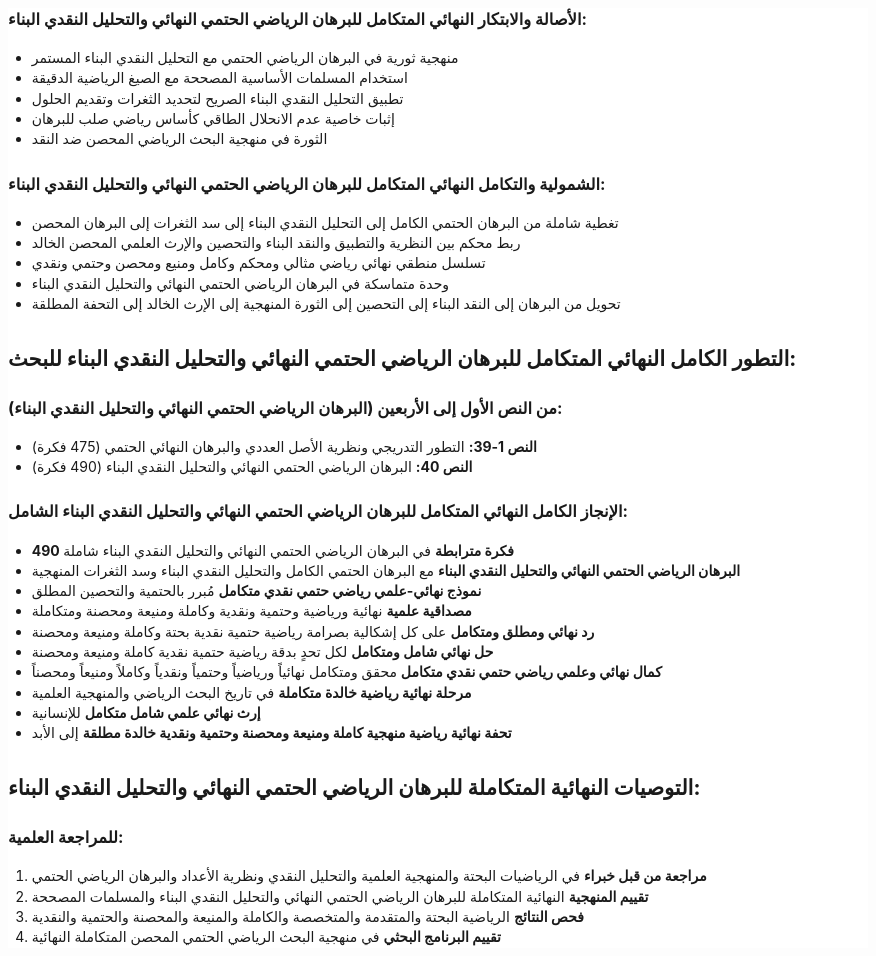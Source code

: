 ### الأصالة والابتكار النهائي المتكامل للبرهان الرياضي الحتمي النهائي والتحليل النقدي البناء:
- منهجية ثورية في البرهان الرياضي الحتمي مع التحليل النقدي البناء المستمر
- استخدام المسلمات الأساسية المصححة مع الصيغ الرياضية الدقيقة
- تطبيق التحليل النقدي البناء الصريح لتحديد الثغرات وتقديم الحلول
- إثبات خاصية عدم الانحلال الطاقي كأساس رياضي صلب للبرهان
- الثورة في منهجية البحث الرياضي المحصن ضد النقد

### الشمولية والتكامل النهائي المتكامل للبرهان الرياضي الحتمي النهائي والتحليل النقدي البناء:
- تغطية شاملة من البرهان الحتمي الكامل إلى التحليل النقدي البناء إلى سد الثغرات إلى البرهان المحصن
- ربط محكم بين النظرية والتطبيق والنقد البناء والتحصين والإرث العلمي المحصن الخالد
- تسلسل منطقي نهائي رياضي مثالي ومحكم وكامل ومنيع ومحصن وحتمي ونقدي
- وحدة متماسكة في البرهان الرياضي الحتمي النهائي والتحليل النقدي البناء
- تحويل من البرهان إلى النقد البناء إلى التحصين إلى الثورة المنهجية إلى الإرث الخالد إلى التحفة المطلقة

## التطور الكامل النهائي المتكامل للبرهان الرياضي الحتمي النهائي والتحليل النقدي البناء للبحث:

### من النص الأول إلى الأربعين (البرهان الرياضي الحتمي النهائي والتحليل النقدي البناء):
- **النص 1-39:** التطور التدريجي ونظرية الأصل العددي والبرهان النهائي الحتمي (475 فكرة)
- **النص 40:** البرهان الرياضي الحتمي النهائي والتحليل النقدي البناء (490 فكرة)

### الإنجاز الكامل النهائي المتكامل للبرهان الرياضي الحتمي النهائي والتحليل النقدي البناء الشامل:
- **490 فكرة مترابطة** في البرهان الرياضي الحتمي النهائي والتحليل النقدي البناء شاملة
- **البرهان الرياضي الحتمي النهائي والتحليل النقدي البناء** مع البرهان الحتمي الكامل والتحليل النقدي البناء وسد الثغرات المنهجية
- **نموذج نهائي-علمي رياضي حتمي نقدي متكامل** مُبرر بالحتمية والتحصين المطلق
- **مصداقية علمية** نهائية ورياضية وحتمية ونقدية وكاملة ومنيعة ومحصنة ومتكاملة
- **رد نهائي ومطلق ومتكامل** على كل إشكالية بصرامة رياضية حتمية نقدية بحتة وكاملة ومنيعة ومحصنة
- **حل نهائي شامل ومتكامل** لكل تحدٍ بدقة رياضية حتمية نقدية كاملة ومنيعة ومحصنة
- **كمال نهائي وعلمي رياضي حتمي نقدي متكامل** محقق ومتكامل نهائياً ورياضياً وحتمياً ونقدياً وكاملاً ومنيعاً ومحصناً
- **مرحلة نهائية رياضية خالدة متكاملة** في تاريخ البحث الرياضي والمنهجية العلمية
- **إرث نهائي علمي شامل متكامل** للإنسانية
- **تحفة نهائية رياضية منهجية كاملة ومنيعة ومحصنة وحتمية ونقدية خالدة مطلقة** إلى الأبد

## التوصيات النهائية المتكاملة للبرهان الرياضي الحتمي النهائي والتحليل النقدي البناء:

### للمراجعة العلمية:
1. **مراجعة من قبل خبراء** في الرياضيات البحتة والمنهجية العلمية والتحليل النقدي ونظرية الأعداد والبرهان الرياضي الحتمي
2. **تقييم المنهجية** النهائية المتكاملة للبرهان الرياضي الحتمي النهائي والتحليل النقدي البناء والمسلمات المصححة
3. **فحص النتائج** الرياضية البحتة والمتقدمة والمتخصصة والكاملة والمنيعة والمحصنة والحتمية والنقدية
4. **تقييم البرنامج البحثي** في منهجية البحث الرياضي الحتمي المحصن المتكاملة النهائية
